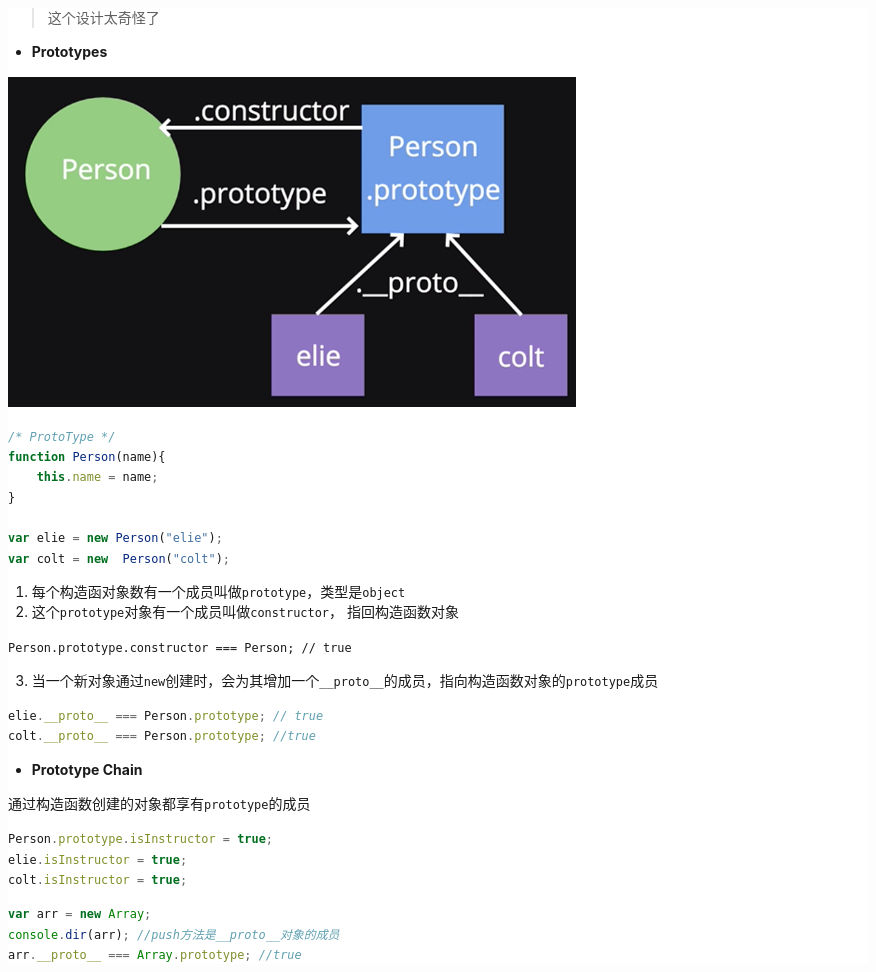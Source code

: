 > 这个设计太奇怪了

- **Prototypes**

![](/assets/images/2010/04/proto-1.png)

```javascript
/* ProtoType */
function Person(name){
    this.name = name;
} 

var elie = new Person("elie");
var colt = new  Person("colt");
```

1. 每个构造函对象数有一个成员叫做`prototype`，类型是`object`
2. 这个`prototype`对象有一个成员叫做`constructor`， 指回构造函数对象

```javasript
Person.prototype.constructor === Person; // true
```

3. 当一个新对象通过`new`创建时，会为其增加一个`__proto__`的成员，指向构造函数对象的`prototype`成员

```javascript
elie.__proto__ === Person.prototype; // true
colt.__proto__ === Person.prototype; //true 
```

- **Prototype Chain**

通过构造函数创建的对象都享有`prototype`的成员

```javascript
Person.prototype.isInstructor = true;
elie.isInstructor = true;
colt.isInstructor = true;
```

```javascript
var arr = new Array;
console.dir(arr); //push方法是__proto__对象的成员
arr.__proto__ === Array.prototype; //true

```
